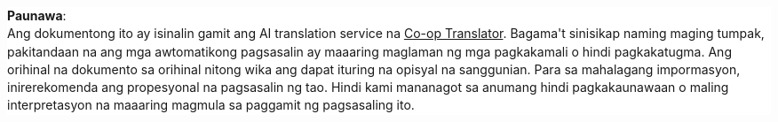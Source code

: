 **Paunawa**:  
Ang dokumentong ito ay isinalin gamit ang AI translation service na [Co-op Translator](https://github.com/Azure/co-op-translator). Bagama't sinisikap naming maging tumpak, pakitandaan na ang mga awtomatikong pagsasalin ay maaaring maglaman ng mga pagkakamali o hindi pagkakatugma. Ang orihinal na dokumento sa orihinal nitong wika ang dapat ituring na opisyal na sanggunian. Para sa mahalagang impormasyon, inirerekomenda ang propesyonal na pagsasalin ng tao. Hindi kami mananagot sa anumang hindi pagkakaunawaan o maling interpretasyon na maaaring magmula sa paggamit ng pagsasaling ito.